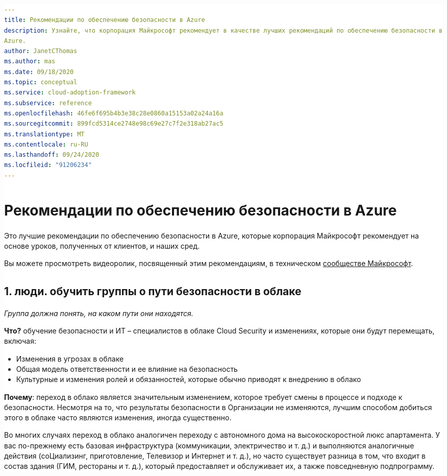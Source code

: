 ```yaml
---
title: Рекомендации по обеспечению безопасности в Azure
description: Узнайте, что корпорация Майкрософт рекомендует в качестве лучших рекомендаций по обеспечению безопасности в Azure.
author: JanetCThomas
ms.author: mas
ms.date: 09/18/2020
ms.topic: conceptual
ms.service: cloud-adoption-framework
ms.subservice: reference
ms.openlocfilehash: 46fe6f695b4b3e38c28e0860a15153a02a24a16a
ms.sourcegitcommit: 899fcd5314ce2748e98c69e27c7f2e318ab27ac5
ms.translationtype: MT
ms.contentlocale: ru-RU
ms.lasthandoff: 09/24/2020
ms.locfileid: "91206234"
---
```

# <a name="azure-security-best-practices"></a>Рекомендации по обеспечению безопасности в Azure

Это лучшие рекомендации по обеспечению безопасности в Azure, которые корпорация Майкрософт рекомендует на основе уроков, полученных от клиентов, и наших сред.

Вы можете просмотреть видеоролик, посвященный этим рекомендациям, в техническом [сообществе Майкрософт](https://techcommunity.microsoft.com/t5/video-hub/top-10-best-practices-for-azure-security/m-p/1698837).

## <a name="1-people-educate-teams-about-the-cloud-security-journey"></a>1. люди. обучить группы о пути безопасности в облаке

*Группа должна понять, на каком пути они находятся.*

**Что?** обучение безопасности и ИТ – специалистов в облаке Cloud Security и изменениях, которые они будут перемещать, включая:

- Изменения в угрозах в облаке
- Общая модель ответственности и ее влияние на безопасность
- Культурные и изменения ролей и обязанностей, которые обычно приводят к внедрению в облако

**Почему**: переход в облако является значительным изменением, которое требует смены в процессе и подходе к безопасности. Несмотря на то, что результаты безопасности в Организации не изменяются, лучшим способом добиться этого в облаке часто являются изменения, иногда существенно.

Во многих случаях переход в облако аналогичен переходу с автономного дома на высокоскоростной люкс апартамента. У вас по-прежнему есть базовая инфраструктура (коммуникации, электричество и т. д.) и выполняются аналогичные действия (соЦиализинг, приготовление, Телевизор и Интернет и т. д.), но часто существует разница в том, что входит в состав здания (ГИМ, рестораны и т. д.), который предоставляет и обслуживает их, а также повседневную подпрограмму.
